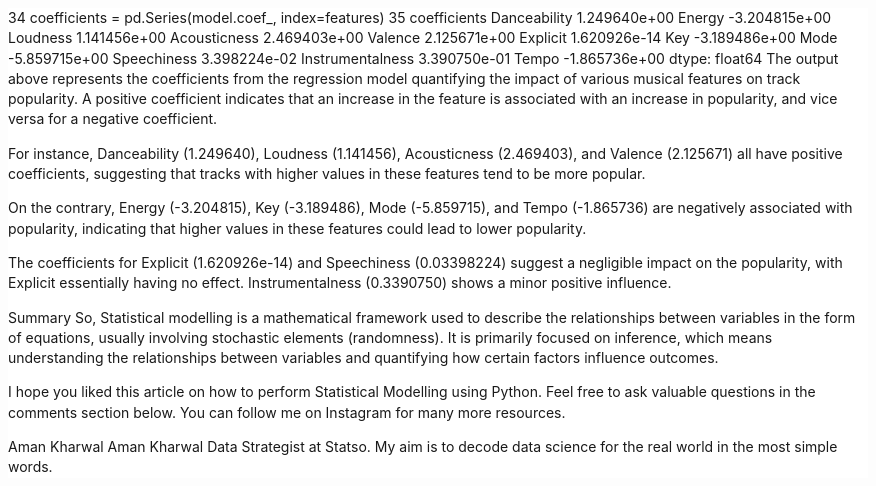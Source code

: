 34
coefficients = pd.Series(model.coef_, index=features)
35
coefficients
Danceability        1.249640e+00
Energy             -3.204815e+00
Loudness            1.141456e+00
Acousticness        2.469403e+00
Valence             2.125671e+00
Explicit            1.620926e-14
Key                -3.189486e+00
Mode               -5.859715e+00
Speechiness         3.398224e-02
Instrumentalness    3.390750e-01
Tempo              -1.865736e+00
dtype: float64
The output above represents the coefficients from the regression model quantifying the impact of various musical features on track popularity. A positive coefficient indicates that an increase in the feature is associated with an increase in popularity, and vice versa for a negative coefficient.

For instance, Danceability (1.249640), Loudness (1.141456), Acousticness (2.469403), and Valence (2.125671) all have positive coefficients, suggesting that tracks with higher values in these features tend to be more popular.

On the contrary, Energy (-3.204815), Key (-3.189486), Mode (-5.859715), and Tempo (-1.865736) are negatively associated with popularity, indicating that higher values in these features could lead to lower popularity.

The coefficients for Explicit (1.620926e-14) and Speechiness (0.03398224) suggest a negligible impact on the popularity, with Explicit essentially having no effect. Instrumentalness (0.3390750) shows a minor positive influence.

Summary
So, Statistical modelling is a mathematical framework used to describe the relationships between variables in the form of equations, usually involving stochastic elements (randomness). It is primarily focused on inference, which means understanding the relationships between variables and quantifying how certain factors influence outcomes.

I hope you liked this article on how to perform Statistical Modelling using Python. Feel free to ask valuable questions in the comments section below. You can follow me on Instagram for many more resources.

Aman Kharwal
Aman Kharwal
Data Strategist at Statso. My aim is to decode data science for the real world in the most simple words.